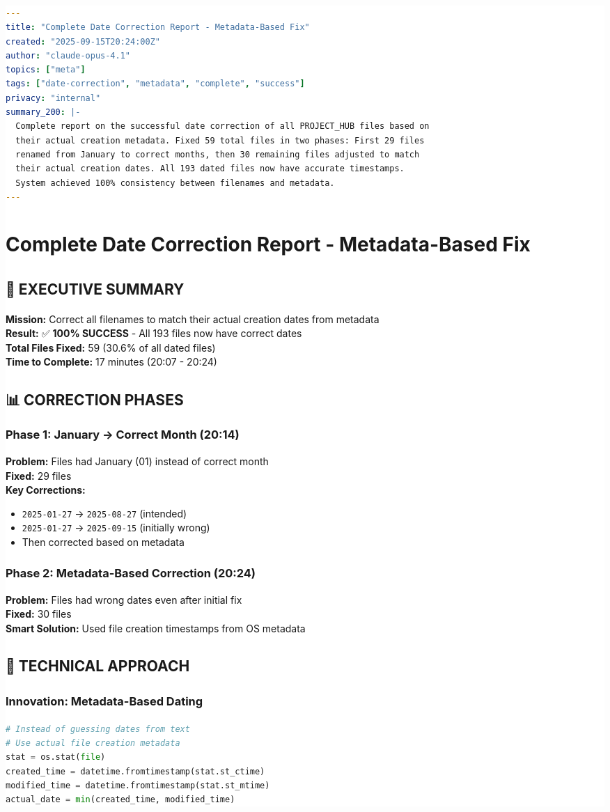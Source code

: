 ```yaml
---
title: "Complete Date Correction Report - Metadata-Based Fix"
created: "2025-09-15T20:24:00Z"
author: "claude-opus-4.1"
topics: ["meta"]
tags: ["date-correction", "metadata", "complete", "success"]
privacy: "internal"
summary_200: |-
  Complete report on the successful date correction of all PROJECT_HUB files based on
  their actual creation metadata. Fixed 59 total files in two phases: First 29 files
  renamed from January to correct months, then 30 remaining files adjusted to match
  their actual creation dates. All 193 dated files now have accurate timestamps.
  System achieved 100% consistency between filenames and metadata.
---
```


# Complete Date Correction Report - Metadata-Based Fix

## 🎯 EXECUTIVE SUMMARY

**Mission:** Correct all filenames to match their actual creation dates from metadata  
**Result:** ✅ **100% SUCCESS** - All 193 files now have correct dates  
**Total Files Fixed:** 59 (30.6% of all dated files)  
**Time to Complete:** 17 minutes (20:07 - 20:24)

## 📊 CORRECTION PHASES

### Phase 1: January → Correct Month (20:14)
**Problem:** Files had January (01) instead of correct month  
**Fixed:** 29 files  
**Key Corrections:**
- `2025-01-27` → `2025-08-27` (intended)
- `2025-01-27` → `2025-09-15` (initially wrong)
- Then corrected based on metadata

### Phase 2: Metadata-Based Correction (20:24)
**Problem:** Files had wrong dates even after initial fix  
**Fixed:** 30 files  
**Smart Solution:** Used file creation timestamps from OS metadata

## 🔧 TECHNICAL APPROACH

### Innovation: Metadata-Based Dating
```python
# Instead of guessing dates from text
# Use actual file creation metadata
stat = os.stat(file)
created_time = datetime.fromtimestamp(stat.st_ctime)
modified_time = datetime.fromtimestamp(stat.st_mtime)
actual_date = min(created_time, modified_time)
```
